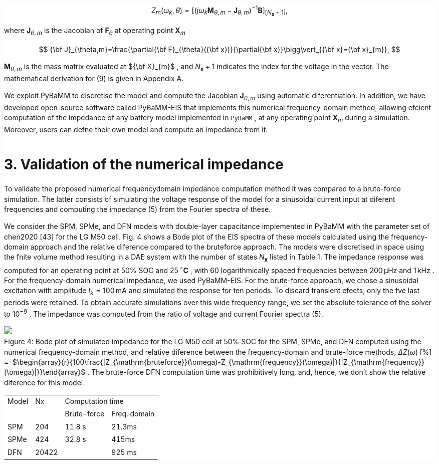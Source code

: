 $$
Z_{m}(\omega_{k},\theta)=\left[(j\omega_{k}\mathbf{M}_{\theta,m}-\mathbf{J}_{\theta,m})^{-1}\mathbf{B}\right]_{[N_{\mathbf{x}}+1]},
$$  

where $\mathbf{J}_{\theta,m}$ is the Jacobian of $\mathbf{F}_{\theta}$ at operating point $\mathbf{X}_{m}$  

$$
{\bf J}_{\theta,m}=\frac{\partial{\bf F}_{\theta}({\bf x})}{\partial{\bf x}}\bigg\vert_{{\bf x}={\bf x}_{m}},
$$  

$\mathbf{M}_{\theta,m}$ is the mass matrix evaluated at ${\bf X}_{m}$ , and $N_{\mathbf{x}}+1$ indicates the index for the voltage in the vector. The mathematical derivation for (9) is given in Appendix A.  

We exploit PyBaMM to discretise the model and compute the Jacobian $\mathbf{J}_{\theta,m}$ using automatic diferentiation. In addition, we have developed open-source software called PyBaMM-EIS that implements this numerical frequency-domain method, allowing efcient computation of the impedance of any battery model implemented in $\mathtt{P y B a M M}$ , at any operating point $\mathbf{X}_{m}$ during a simulation. Moreover, users can defne their own model and compute an impedance from it.  

# 3. Validation of the numerical impedance  

To validate the proposed numerical frequencydomain impedance computation method it was compared to a brute-force simulation. The latter consists of simulating the voltage response of the model for a sinusoidal current input at diferent frequencies and computing the impedance (5) from the Fourier spectra of these.  

We consider the SPM, SPMe, and DFN models with double-layer capacitance implemented in PyBaMM with the parameter set of chen2020 [43] for the LG M50 cell. Fig. 4 shows a Bode plot of the EIS spectra of these models calculated using the frequency-domain approach and the relative diference compared to the bruteforce approach. The models were discretised in space using the fnite volume method resulting in a DAE system with the number of states $N_{\mathbf{x}}$ listed in Table 1. The impedance response was computed for an operating point at $50\%$ SOC and $25\,^{\circ}\mathbf{C}$ , with 60 logarithmically spaced frequencies between ${200}\,\upmu\mathrm{Hz}$ and $1\,\mathrm{kHz}$ . For the frequency-domain numerical impedance, we used PyBaMM-EIS. For the brute-force approach, we chose a sinusoidal excitation with amplitude $I_{k}=100\,\mathrm{mA}$ and simulated the response for ten periods. To discard transient efects, only the fve last periods were retained. To obtain accurate simulations over this wide frequency range, we set the absolute tolerance of the solver to $10^{-9}$ . The impedance was computed from the ratio of voltage and current Fourier spectra (5).  

![](images/b90aa0a4910b1ee06fac1e1c450d9a7bb3d9a4e07aeb37c1bd8fb22c03594267.jpg)  
Figure 4: Bode plot of simulated impedance for the LG M50 cell at $50\%$ SOC for the SPM, SPMe, and DFN computed using the numerical frequency-domain method, and relative diference between the frequency-domain and brute-force methods, $\Delta Z(\omega)\;[\%]\;=\;$ $\begin{array}{r}{100\frac{|Z_{\mathrm{bruteforce}}(\omega)-Z_{\mathrm{frequency}}(\omega)|}{|Z_{\mathrm{frequency}}(\omega)|}}\end{array}$ . The brute-force DFN computation time was prohibitively long, and, hence, we don’t show the relative diference for this model.  

<html><body><table><tr><td rowspan="2">Model</td><td rowspan="2">Nx</td><td colspan="2">Computation time</td></tr><tr><td>Brute-force</td><td>Freq. domain</td></tr><tr><td>SPM</td><td>204</td><td>11.8 s</td><td>21.3ms</td></tr><tr><td>SPMe</td><td>424</td><td>32.8 s</td><td>415ms</td></tr><tr><td>DFN</td><td>20422</td><td></td><td>925 ms</td></tr></table></body></html>
